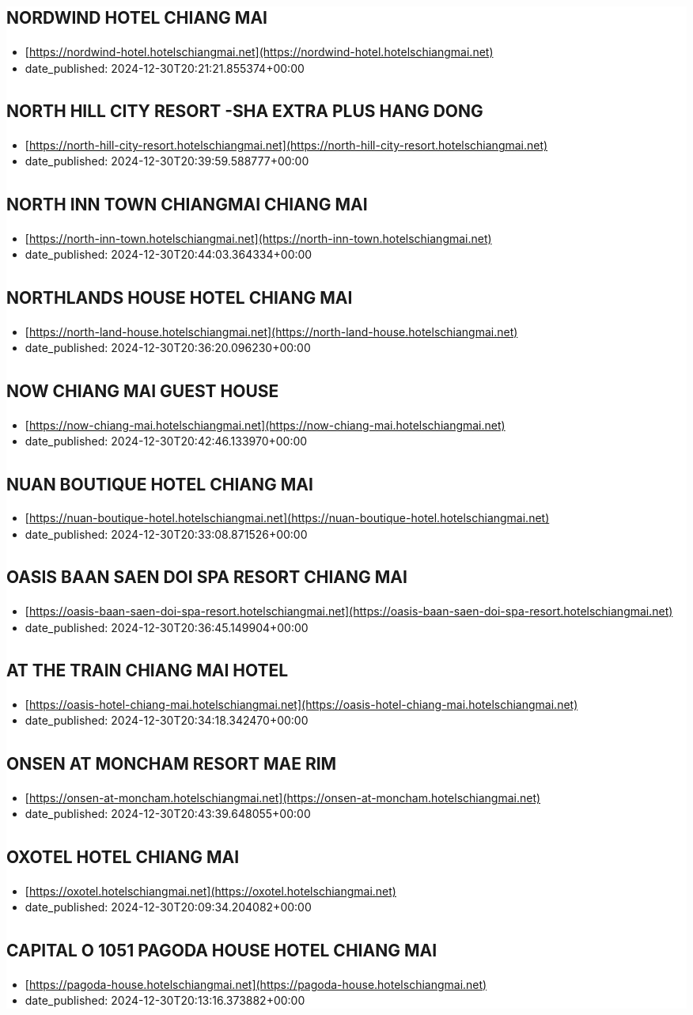  ## NORDWIND HOTEL CHIANG MAI
 - [https://nordwind-hotel.hotelschiangmai.net](https://nordwind-hotel.hotelschiangmai.net)
 - date_published: 2024-12-30T20:21:21.855374+00:00

 ## NORTH HILL CITY RESORT -SHA EXTRA PLUS HANG DONG
 - [https://north-hill-city-resort.hotelschiangmai.net](https://north-hill-city-resort.hotelschiangmai.net)
 - date_published: 2024-12-30T20:39:59.588777+00:00

 ## NORTH INN TOWN CHIANGMAI CHIANG MAI
 - [https://north-inn-town.hotelschiangmai.net](https://north-inn-town.hotelschiangmai.net)
 - date_published: 2024-12-30T20:44:03.364334+00:00

 ## NORTHLANDS HOUSE HOTEL CHIANG MAI
 - [https://north-land-house.hotelschiangmai.net](https://north-land-house.hotelschiangmai.net)
 - date_published: 2024-12-30T20:36:20.096230+00:00

 ## NOW CHIANG MAI GUEST HOUSE
 - [https://now-chiang-mai.hotelschiangmai.net](https://now-chiang-mai.hotelschiangmai.net)
 - date_published: 2024-12-30T20:42:46.133970+00:00

 ## NUAN BOUTIQUE HOTEL CHIANG MAI
 - [https://nuan-boutique-hotel.hotelschiangmai.net](https://nuan-boutique-hotel.hotelschiangmai.net)
 - date_published: 2024-12-30T20:33:08.871526+00:00

 ## OASIS BAAN SAEN DOI SPA RESORT CHIANG MAI
 - [https://oasis-baan-saen-doi-spa-resort.hotelschiangmai.net](https://oasis-baan-saen-doi-spa-resort.hotelschiangmai.net)
 - date_published: 2024-12-30T20:36:45.149904+00:00

 ## AT THE TRAIN CHIANG MAI HOTEL
 - [https://oasis-hotel-chiang-mai.hotelschiangmai.net](https://oasis-hotel-chiang-mai.hotelschiangmai.net)
 - date_published: 2024-12-30T20:34:18.342470+00:00

 ## ONSEN AT MONCHAM RESORT MAE RIM
 - [https://onsen-at-moncham.hotelschiangmai.net](https://onsen-at-moncham.hotelschiangmai.net)
 - date_published: 2024-12-30T20:43:39.648055+00:00

 ## OXOTEL HOTEL CHIANG MAI
 - [https://oxotel.hotelschiangmai.net](https://oxotel.hotelschiangmai.net)
 - date_published: 2024-12-30T20:09:34.204082+00:00

 ## CAPITAL O 1051 PAGODA HOUSE HOTEL CHIANG MAI
 - [https://pagoda-house.hotelschiangmai.net](https://pagoda-house.hotelschiangmai.net)
 - date_published: 2024-12-30T20:13:16.373882+00:00
